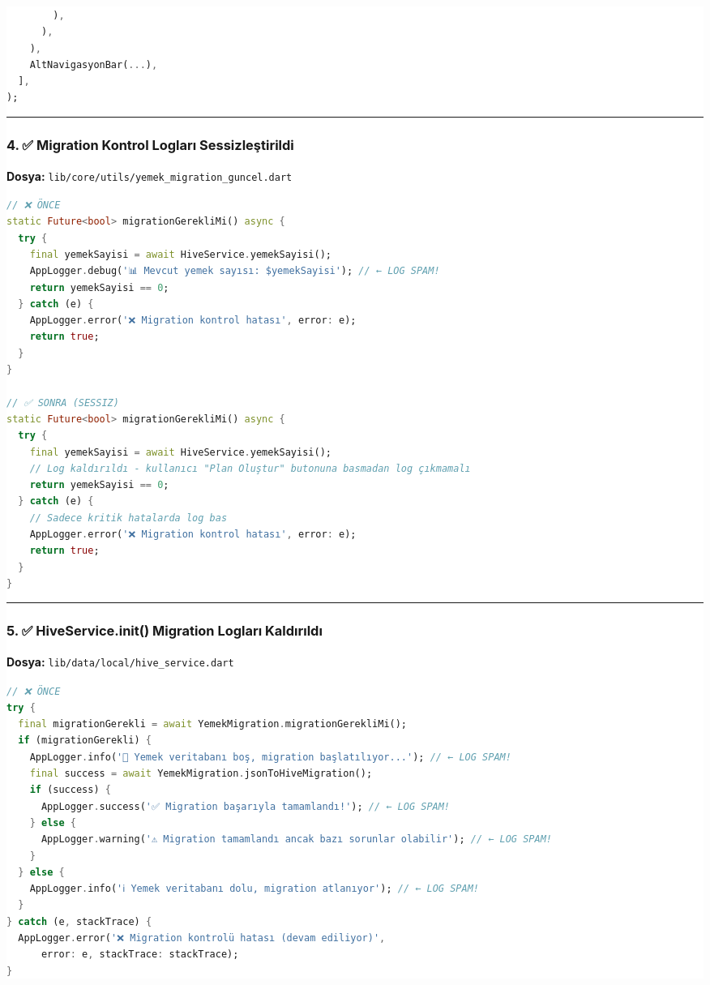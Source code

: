 ```dart
        ),
      ),
    ),
    AltNavigasyonBar(...),
  ],
);
```

---

### 4. ✅ Migration Kontrol Logları Sessizleştirildi
**Dosya:** `lib/core/utils/yemek_migration_guncel.dart`

```dart
// ❌ ÖNCE
static Future<bool> migrationGerekliMi() async {
  try {
    final yemekSayisi = await HiveService.yemekSayisi();
    AppLogger.debug('📊 Mevcut yemek sayısı: $yemekSayisi'); // ← LOG SPAM!
    return yemekSayisi == 0;
  } catch (e) {
    AppLogger.error('❌ Migration kontrol hatası', error: e);
    return true;
  }
}

// ✅ SONRA (SESSIZ)
static Future<bool> migrationGerekliMi() async {
  try {
    final yemekSayisi = await HiveService.yemekSayisi();
    // Log kaldırıldı - kullanıcı "Plan Oluştur" butonuna basmadan log çıkmamalı
    return yemekSayisi == 0;
  } catch (e) {
    // Sadece kritik hatalarda log bas
    AppLogger.error('❌ Migration kontrol hatası', error: e);
    return true;
  }
}
```

---

### 5. ✅ HiveService.init() Migration Logları Kaldırıldı
**Dosya:** `lib/data/local/hive_service.dart`

```dart
// ❌ ÖNCE
try {
  final migrationGerekli = await YemekMigration.migrationGerekliMi();
  if (migrationGerekli) {
    AppLogger.info('🚀 Yemek veritabanı boş, migration başlatılıyor...'); // ← LOG SPAM!
    final success = await YemekMigration.jsonToHiveMigration();
    if (success) {
      AppLogger.success('✅ Migration başarıyla tamamlandı!'); // ← LOG SPAM!
    } else {
      AppLogger.warning('⚠️ Migration tamamlandı ancak bazı sorunlar olabilir'); // ← LOG SPAM!
    }
  } else {
    AppLogger.info('ℹ️ Yemek veritabanı dolu, migration atlanıyor'); // ← LOG SPAM!
  }
} catch (e, stackTrace) {
  AppLogger.error('❌ Migration kontrolü hatası (devam ediliyor)', 
      error: e, stackTrace: stackTrace);
}
```